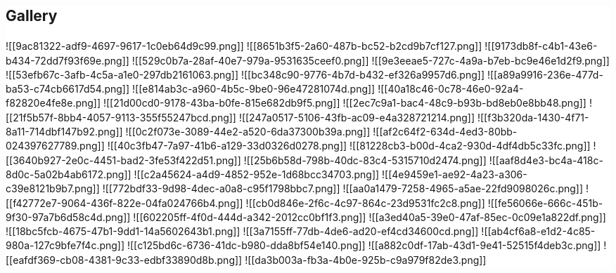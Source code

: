 ## Gallery
![[9ac81322-adf9-4697-9617-1c0eb64d9c99.png]]
![[8651b3f5-2a60-487b-bc52-b2cd9b7cf127.png]]
![[9173db8f-c4b1-43e6-b434-72dd7f93f69e.png]]
![[529c0b7a-28af-40e7-979a-9531635ceef0.png]]
![[9e3eeae5-727c-4a9a-b7eb-bc9e46e1d2f9.png]]
![[53efb67c-3afb-4c5a-a1e0-297db2161063.png]]
![[bc348c90-9776-4b7d-b432-ef326a9957d6.png]]
![[a89a9916-236e-477d-ba53-c74cb6617d54.png]]
![[e814ab3c-a960-4b5c-9be0-96e47281074d.png]]
![[40a18c46-0c78-46e0-92a4-f82820e4fe8e.png]]
![[21d00cd0-9178-43ba-b0fe-815e682db9f5.png]]
![[2ec7c9a1-bac4-48c9-b93b-bd8eb0e8bb48.png]]
![[21f5b57f-8bb4-4057-9113-355f55247bcd.png]]
![[247a0517-5106-43fb-ac09-e4a328721214.png]]
![[f3b320da-1430-4f71-8a11-714dbf147b92.png]]
![[0c2f073e-3089-44e2-a520-6da37300b39a.png]]
![[af2c64f2-634d-4ed3-80bb-024397627789.png]]
![[40c3fb47-7a97-41b6-a129-33d0326d0278.png]]
![[81228cb3-b00d-4ca2-930d-4df4db5c33fc.png]]
![[3640b927-2e0c-4451-bad2-3fe53f422d51.png]]
![[25b6b58d-798b-40dc-83c4-5315710d2474.png]]
![[aaf8d4e3-bc4a-418c-8d0c-5a02b4ab6172.png]]
![[c2a45624-a4d9-4852-952e-1d68bcc34703.png]]
![[4e9459e1-ae92-4a23-a306-c39e8121b9b7.png]]
![[772bdf33-9d98-4dec-a0a8-c95f1798bbc7.png]]
![[aa0a1479-7258-4965-a5ae-22fd9098026c.png]]
![[f42772e7-9064-436f-822e-04fa024766b4.png]]
![[cb0d846e-2f6c-4c97-864c-23d9531fc2c8.png]]
![[fe56066e-666c-451b-9f30-97a7b6d58c4d.png]]
![[602205ff-4f0d-444d-a342-2012cc0bf1f3.png]]
![[a3ed40a5-39e0-47af-85ec-0c09e1a822df.png]]
![[18bc5fcb-4675-47b1-9dd1-14a5602643b1.png]]
![[3a7155ff-77db-4de6-ad20-ef4cd34600cd.png]]
![[ab4cf6a8-e1d2-4c85-980a-127c9bfe7f4c.png]]
![[c125bd6c-6736-41dc-b980-dda8bf54e140.png]]
![[a882c0df-17ab-43d1-9e41-52515f4deb3c.png]]
![[eafdf369-cb08-4381-9c33-edbf33890d8b.png]]
![[da3b003a-fb3a-4b0e-925b-c9a979f82de3.png]]